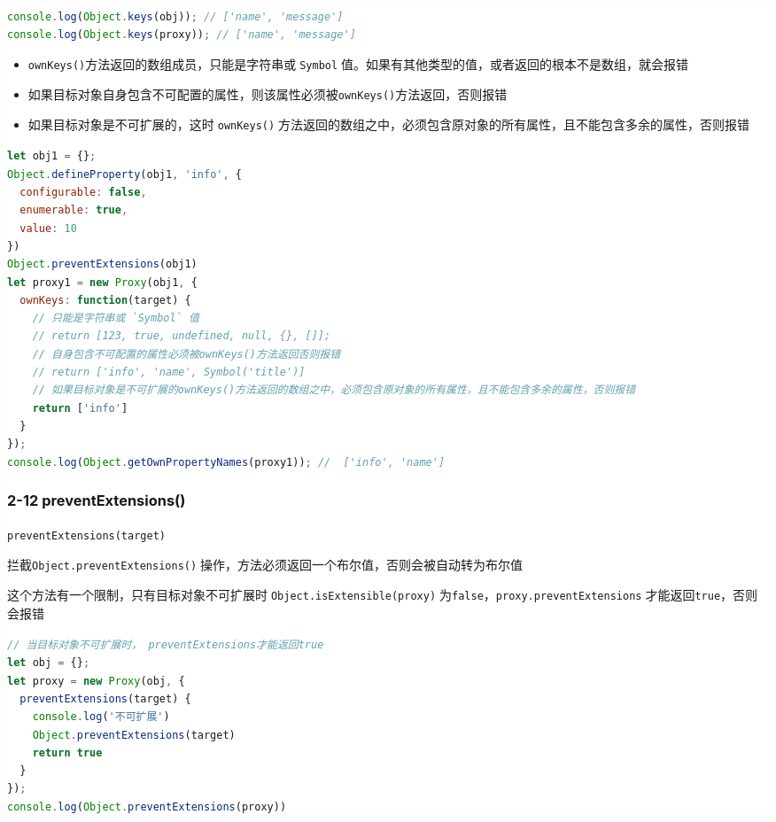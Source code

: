 ```js
console.log(Object.keys(obj)); // ['name', 'message']
console.log(Object.keys(proxy)); // ['name', 'message']
```

* `ownKeys()`方法返回的数组成员，只能是字符串或 `Symbol` 值。如果有其他类型的值，或者返回的根本不是数组，就会报错

* 如果目标对象自身包含不可配置的属性，则该属性必须被`ownKeys()`方法返回，否则报错

* 如果目标对象是不可扩展的，这时 `ownKeys()` 方法返回的数组之中，必须包含原对象的所有属性，且不能包含多余的属性，否则报错

```js
let obj1 = {};
Object.defineProperty(obj1, 'info', {
  configurable: false,
  enumerable: true,
  value: 10
})
Object.preventExtensions(obj1)
let proxy1 = new Proxy(obj1, {
  ownKeys: function(target) {
    // 只能是字符串或 `Symbol` 值
    // return [123, true, undefined, null, {}, []];
    // 自身包含不可配置的属性必须被ownKeys()方法返回否则报错
    // return ['info', 'name', Symbol('title')]
    // 如果目标对象是不可扩展的ownKeys()方法返回的数组之中，必须包含原对象的所有属性，且不能包含多余的属性，否则报错
    return ['info']
  }
});
console.log(Object.getOwnPropertyNames(proxy1)); //  ['info', 'name']
```



### 2-12 preventExtensions()

`preventExtensions(target)`

拦截`Object.preventExtensions()` 操作，方法必须返回一个布尔值，否则会被自动转为布尔值

这个方法有一个限制，只有目标对象不可扩展时 `Object.isExtensible(proxy)` 为`false`，`proxy.preventExtensions` 才能返回`true`，否则会报错

```js
// 当目标对象不可扩展时， preventExtensions才能返回true
let obj = {};
let proxy = new Proxy(obj, {
  preventExtensions(target) {
    console.log('不可扩展')
    Object.preventExtensions(target)
    return true
  }
});
console.log(Object.preventExtensions(proxy))
```



  [Symbol('title')]: 'javascript',